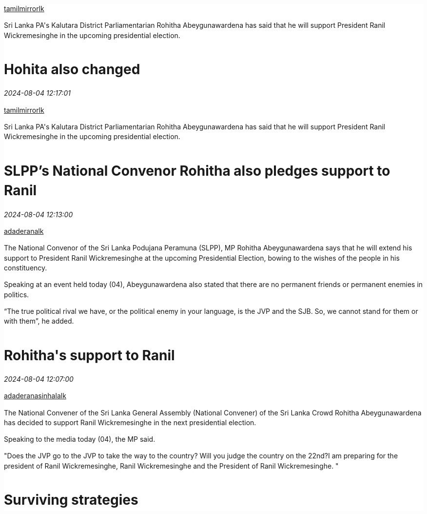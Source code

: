 [tamilmirrorlk](https://www.tamilmirror.lk/செய்திகள்/ரோஹிதவும்-மாறினார்/175-341552)

Sri Lanka PA's Kalutara District Parliamentarian Rohitha Abeygunawardena has said that he will support President Ranil Wickremesinghe in the upcoming presidential election.



# Hohita also changed

*2024-08-04 12:17:01*

[tamilmirrorlk](https://www.tamilmirror.lk/செய்திகள்/ஹோஹிதவும்-மாறினார்/175-341552)

Sri Lanka PA's Kalutara District Parliamentarian Rohitha Abeygunawardena has said that he will support President Ranil Wickremesinghe in the upcoming presidential election.



# SLPP’s National Convenor Rohitha also pledges support to Ranil

*2024-08-04 12:13:00*

[adaderanalk](https://www.adaderana.lk/news/100981/slpps-national-convenor-rohitha-also-pledges-support-to-ranil)

The National Convenor of the Sri Lanka Podujana Peramuna (SLPP), MP Rohitha Abeygunawardena says that he will extend his support to President Ranil Wickremesinghe at the upcoming Presidential Election, bowing to the wishes of the people in his constituency.

Speaking at an event held today (04), Abeygunawardena also stated that there are no permanent friends or permanent enemies in politics.

“The true political rival we have, or the political enemy in your language, is the JVP and the SJB. So, we cannot stand for them or with them”, he added.



# Rohitha's support to Ranil

*2024-08-04 12:07:00*

[adaderanasinhalalk](http://sinhala.adaderana.lk/news/199544)

The National Convener of the Sri Lanka General Assembly (National Convener) of the Sri Lanka Crowd Rohitha Abeygunawardena has decided to support Ranil Wickremesinghe in the next presidential election.

Speaking to the media today (04), the MP said.

"Does the JVP go to the JVP to take the way to the country? Will you judge the country on the 22nd?I am preparing for the president of Ranil Wickremesinghe, Ranil Wickremesinghe and the President of Ranil Wickremesinghe. "



# Surviving strategies
